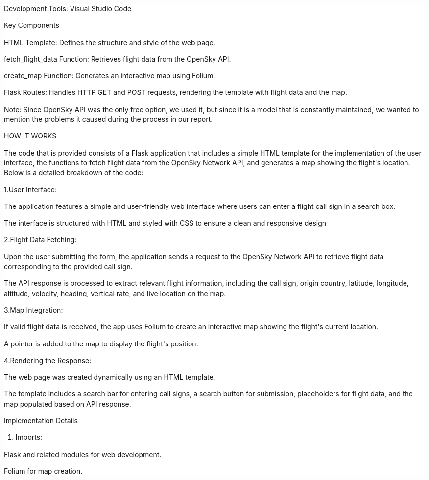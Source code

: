  Development Tools: Visual Studio Code


Key Components

  HTML Template: Defines the structure and style of the web page.
  
  fetch_flight_data Function: Retrieves flight data from the OpenSky API.
  
  create_map Function: Generates an interactive map using Folium.
  
  Flask Routes: Handles HTTP GET and POST requests, rendering the template with flight data and the map.
  
Note: Since OpenSky API was the only free option, we used it, but since it is a model that is constantly maintained, we wanted to mention the problems it caused during the process in our report.
 
 
HOW IT WORKS

  The code that is provided consists of a Flask application that includes a simple HTML template for the implementation of the user interface, the functions to fetch flight data from the OpenSky Network API, and generates a map showing the flight's location. Below is a detailed breakdown of the code:


1.User Interface:

  The application features a simple and user-friendly web interface where users can enter a flight call sign in a search box.
  
  The interface is structured with HTML and styled with CSS to ensure a clean and responsive design


2.Flight Data Fetching:
  
  Upon the user submitting the form, the application sends a request to the OpenSky Network API to retrieve flight data corresponding to the provided call sign.
  
  The API response is processed to extract relevant flight information, including the call sign, origin country, latitude, longitude, altitude, velocity, heading, vertical rate, and live location on the map.

3.Map Integration:
  
  If valid flight data is received, the app uses Folium to create an interactive map showing the flight's current location.
  
  A pointer is added to the map to display the flight's position.


4.Rendering the Response:
  
  The web page was created dynamically using an HTML template.
  
  The template includes a search bar for entering call signs, a search button for submission, placeholders for flight data, and the map populated based on API response.
 

Implementation Details
  
  1. Imports:
    
  Flask and related modules for web development.
    
  Folium for map creation.
    